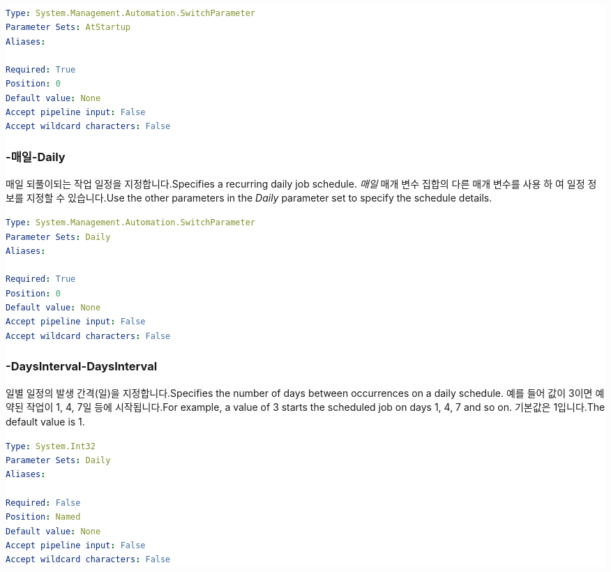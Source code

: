 ```yaml
Type: System.Management.Automation.SwitchParameter
Parameter Sets: AtStartup
Aliases:

Required: True
Position: 0
Default value: None
Accept pipeline input: False
Accept wildcard characters: False
```

### <span data-ttu-id="51dd1-172">-매일</span><span class="sxs-lookup"><span data-stu-id="51dd1-172">-Daily</span></span>
<span data-ttu-id="51dd1-173">매일 되풀이되는 작업 일정을 지정합니다.</span><span class="sxs-lookup"><span data-stu-id="51dd1-173">Specifies a recurring daily job schedule.</span></span>
<span data-ttu-id="51dd1-174">*매일* 매개 변수 집합의 다른 매개 변수를 사용 하 여 일정 정보를 지정할 수 있습니다.</span><span class="sxs-lookup"><span data-stu-id="51dd1-174">Use the other parameters in the *Daily* parameter set to specify the schedule details.</span></span>

```yaml
Type: System.Management.Automation.SwitchParameter
Parameter Sets: Daily
Aliases:

Required: True
Position: 0
Default value: None
Accept pipeline input: False
Accept wildcard characters: False
```

### <span data-ttu-id="51dd1-175">-DaysInterval</span><span class="sxs-lookup"><span data-stu-id="51dd1-175">-DaysInterval</span></span>
<span data-ttu-id="51dd1-176">일별 일정의 발생 간격(일)을 지정합니다.</span><span class="sxs-lookup"><span data-stu-id="51dd1-176">Specifies the number of days between occurrences on a daily schedule.</span></span>
<span data-ttu-id="51dd1-177">예를 들어 값이 3이면 예약된 작업이 1, 4, 7일 등에 시작됩니다.</span><span class="sxs-lookup"><span data-stu-id="51dd1-177">For example, a value of 3 starts the scheduled job on days 1, 4, 7 and so on.</span></span>
<span data-ttu-id="51dd1-178">기본값은 1입니다.</span><span class="sxs-lookup"><span data-stu-id="51dd1-178">The default value is 1.</span></span>

```yaml
Type: System.Int32
Parameter Sets: Daily
Aliases:

Required: False
Position: Named
Default value: None
Accept pipeline input: False
Accept wildcard characters: False
```
